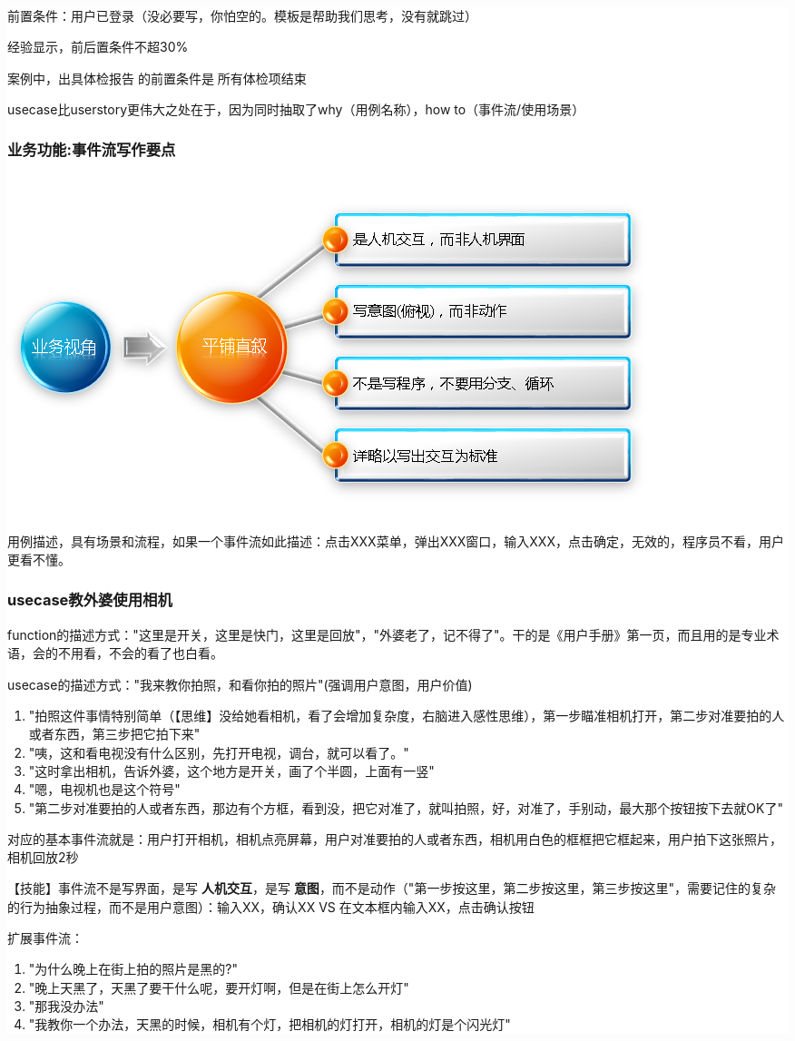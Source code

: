 前置条件：用户已登录（没必要写，你怕空的。模板是帮助我们思考，没有就跳过）

经验显示，前后置条件不超30%

案例中，出具体检报告 的前置条件是 所有体检项结束

usecase比userstory更伟大之处在于，因为同时抽取了why（用例名称），how to（事件流/使用场景）

### 业务功能:事件流写作要点
![事件流](../../imgs/requirement77.png)

用例描述，具有场景和流程，如果一个事件流如此描述：点击XXX菜单，弹出XXX窗口，输入XXX，点击确定，无效的，程序员不看，用户更看不懂。

### usecase教外婆使用相机
function的描述方式："这里是开关，这里是快门，这里是回放"，"外婆老了，记不得了"。干的是《用户手册》第一页，而且用的是专业术语，会的不用看，不会的看了也白看。

usecase的描述方式："我来教你拍照，和看你拍的照片"(强调用户意图，用户价值)

1. "拍照这件事情特别简单（【思维】没给她看相机，看了会增加复杂度，右脑进入感性思维），第一步瞄准相机打开，第二步对准要拍的人或者东西，第三步把它拍下来"
1. "咦，这和看电视没有什么区别，先打开电视，调台，就可以看了。"
1. "这时拿出相机，告诉外婆，这个地方是开关，画了个半圆，上面有一竖"
1. "嗯，电视机也是这个符号"
1. "第二步对准要拍的人或者东西，那边有个方框，看到没，把它对准了，就叫拍照，好，对准了，手别动，最大那个按钮按下去就OK了"

对应的基本事件流就是：用户打开相机，相机点亮屏幕，用户对准要拍的人或者东西，相机用白色的框框把它框起来，用户拍下这张照片，相机回放2秒

【技能】事件流不是写界面，是写 __人机交互__，是写 __意图__，而不是动作（"第一步按这里，第二步按这里，第三步按这里"，需要记住的复杂的行为抽象过程，而不是用户意图）：输入XX，确认XX VS 在文本框内输入XX，点击确认按钮

扩展事件流：

1. "为什么晚上在街上拍的照片是黑的?"
1. "晚上天黑了，天黑了要干什么呢，要开灯啊，但是在街上怎么开灯"
1. "那我没办法"
1. "我教你一个办法，天黑的时候，相机有个灯，把相机的灯打开，相机的灯是个闪光灯"
